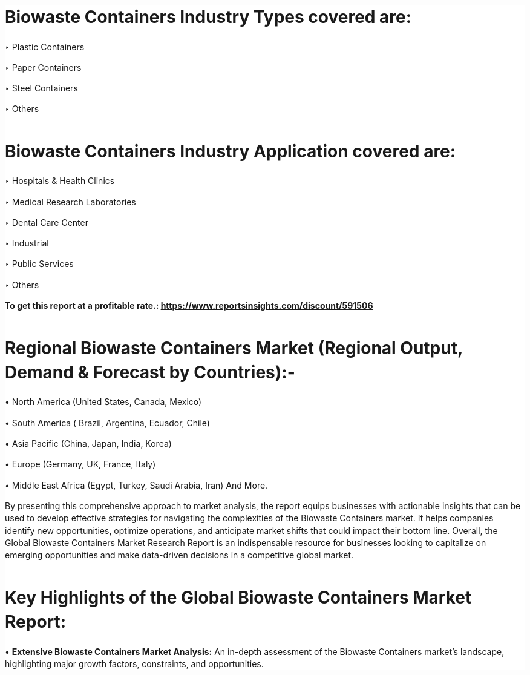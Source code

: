 # <strong>Biowaste Containers Industry Types covered are:</strong>

‣ Plastic Containers

‣ Paper Containers

‣ Steel Containers

‣ Others

# <strong>Biowaste Containers Industry Application covered are:</strong>

‣ Hospitals & Health Clinics

‣ Medical Research Laboratories

‣ Dental Care Center

‣ Industrial

‣ Public Services

‣ Others

<strong>To get this report at a profitable rate.: <a href=https://www.reportsinsights.com/discount/591506>https://www.reportsinsights.com/discount/591506</a></strong></font>

# <strong>Regional Biowaste Containers Market (Regional Output, Demand &amp; Forecast by Countries):-</strong>

• North America (United States, Canada, Mexico)

• South America ( Brazil, Argentina, Ecuador, Chile)

• Asia Pacific (China, Japan, India, Korea)

• Europe (Germany, UK, France, Italy)

• Middle East Africa (Egypt, Turkey, Saudi Arabia, Iran) And More.

By presenting this comprehensive approach to market analysis, the report equips businesses with actionable insights that can be used to develop effective strategies for navigating the complexities of the Biowaste Containers market. It helps companies identify new opportunities, optimize operations, and anticipate market shifts that could impact their bottom line. Overall, the Global Biowaste Containers Market Research Report is an indispensable resource for businesses looking to capitalize on emerging opportunities and make data-driven decisions in a competitive global market.

# <strong>Key Highlights of the Global Biowaste Containers Market Report:</strong>

• <strong>Extensive Biowaste Containers Market Analysis:</strong> An in-depth assessment of the Biowaste Containers market’s landscape, highlighting major growth factors, constraints, and opportunities.
